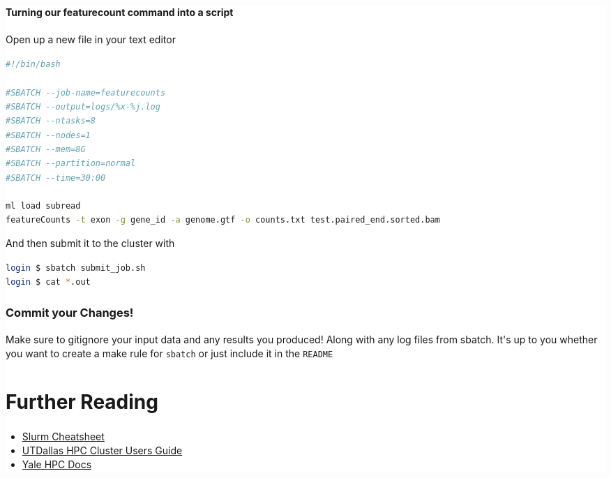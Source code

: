 #### Turning our featurecount command into a script

Open up a new file in your text editor

```bash title="submit_job.sh"
#!/bin/bash

#SBATCH --job-name=featurecounts
#SBATCH --output=logs/%x-%j.log
#SBATCH --ntasks=8
#SBATCH --nodes=1
#SBATCH --mem=8G
#SBATCH --partition=normal
#SBATCH --time=30:00

ml load subread
featureCounts -t exon -g gene_id -a genome.gtf -o counts.txt test.paired_end.sorted.bam
```

And then submit it to the cluster with

```bash
login $ sbatch submit_job.sh
login $ cat *.out
```

### Commit your Changes!

Make sure to gitignore your input data and any results you produced! Along with
any log files from sbatch.
It's up to you whether you want to create a make rule for `sbatch` or just include it in the `README`

# Further Reading

- [Slurm Cheatsheet](https://bihealth.github.io/bih-cluster/slurm/cheat-sheet/)
- [UTDallas HPC Cluster Users Guide](http://docs.oithpc.utdallas.edu/)
- [Yale HPC Docs](https://docs.ycrc.yale.edu/clusters-at-yale/)

[^1]: [TACC Lonestar5 User guide](https://portal.tacc.utexas.edu/user-guides/lonestar5)
[^2]: [Yale HPC Docs](https://docs.ycrc.yale.edu/clusters-at-yale/)
[^3]: [UTDallas HPC Cluster Users Guide](http://docs.oithpc.utdallas.edu/)
[^4]: [Biostars handbook Common data types](https://www.biostarhandbook.com/common-data-types.html)
[^5]: [HPC Class SSH and Slurm lecture]
[^6]: [BIH HPC Docs](https://bihealth.github.io/bih-cluster/first-steps/)
